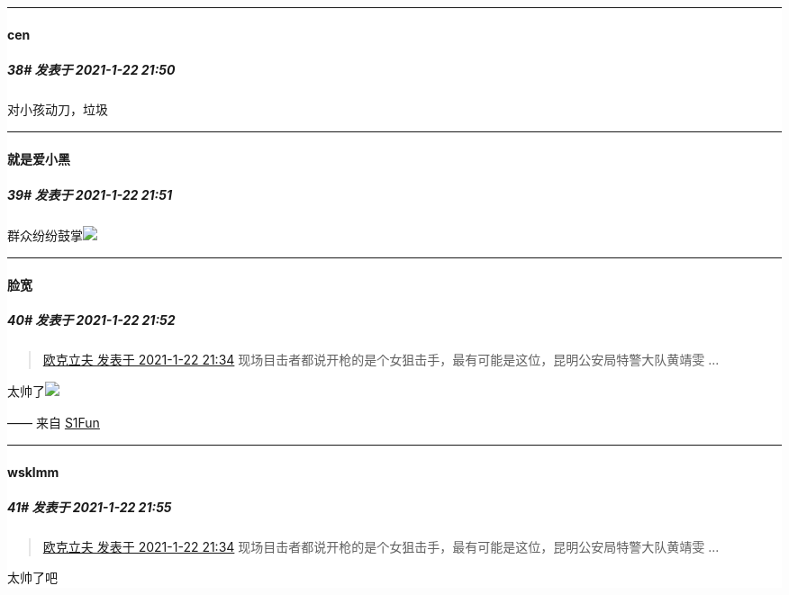 *****

####  cen  
##### 38#       发表于 2021-1-22 21:50




对小孩动刀，垃圾







*****

####  就是爱小黑  
##### 39#       发表于 2021-1-22 21:51




群众纷纷鼓掌<img src="https://static.saraba1st.com/image/smiley/face2017/066.png" referrerpolicy="no-referrer">







*****

####  脸宽  
##### 40#       发表于 2021-1-22 21:52



<blockquote><a href="httphttps://bbs.saraba1st.com/2b/forum.php?mod=redirect&amp;goto=findpost&amp;pid=50117228&amp;ptid=1984160" target="_blank">欧克立夫 发表于 2021-1-22 21:34</a>
现场目击者都说开枪的是个女狙击手，最有可能是这位，昆明公安局特警大队黄靖雯 ...</blockquote>
太帅了<img src="https://static.saraba1st.com/image/smiley/face2017/045.png" referrerpolicy="no-referrer">

—— 来自 [S1Fun](https://s1fun.koalcat.com)







*****

####  wsklmm  
##### 41#       发表于 2021-1-22 21:55



<blockquote><a href="httphttps://bbs.saraba1st.com/2b/forum.php?mod=redirect&amp;goto=findpost&amp;pid=50117228&amp;ptid=1984160" target="_blank">欧克立夫 发表于 2021-1-22 21:34</a>
现场目击者都说开枪的是个女狙击手，最有可能是这位，昆明公安局特警大队黄靖雯 ...</blockquote>
太帅了吧

